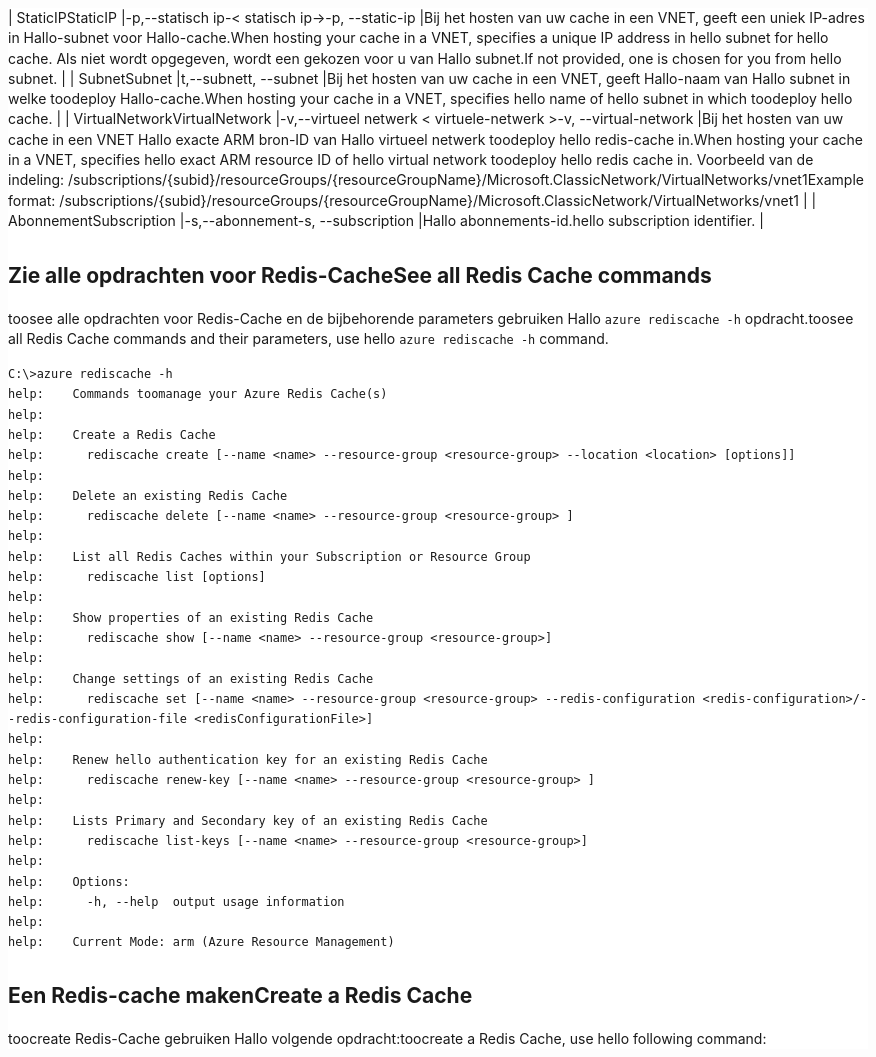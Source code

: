 | <span data-ttu-id="0abe2-166">StaticIP</span><span class="sxs-lookup"><span data-stu-id="0abe2-166">StaticIP</span></span> |<span data-ttu-id="0abe2-167">-p,--statisch ip-< statisch ip-></span><span class="sxs-lookup"><span data-stu-id="0abe2-167">-p, --static-ip <static-ip></span></span> |<span data-ttu-id="0abe2-168">Bij het hosten van uw cache in een VNET, geeft een uniek IP-adres in Hallo-subnet voor Hallo-cache.</span><span class="sxs-lookup"><span data-stu-id="0abe2-168">When hosting your cache in a VNET, specifies a unique IP address in hello subnet for hello cache.</span></span> <span data-ttu-id="0abe2-169">Als niet wordt opgegeven, wordt een gekozen voor u van Hallo subnet.</span><span class="sxs-lookup"><span data-stu-id="0abe2-169">If not provided, one is chosen for you from hello subnet.</span></span> |
| <span data-ttu-id="0abe2-170">Subnet</span><span class="sxs-lookup"><span data-stu-id="0abe2-170">Subnet</span></span> |<span data-ttu-id="0abe2-171">t,--subnet<subnet></span><span class="sxs-lookup"><span data-stu-id="0abe2-171">t, --subnet <subnet></span></span> |<span data-ttu-id="0abe2-172">Bij het hosten van uw cache in een VNET, geeft Hallo-naam van Hallo subnet in welke toodeploy Hallo-cache.</span><span class="sxs-lookup"><span data-stu-id="0abe2-172">When hosting your cache in a VNET, specifies hello name of hello subnet in which toodeploy hello cache.</span></span> |
| <span data-ttu-id="0abe2-173">VirtualNetwork</span><span class="sxs-lookup"><span data-stu-id="0abe2-173">VirtualNetwork</span></span> |<span data-ttu-id="0abe2-174">-v,--virtueel netwerk < virtuele-netwerk ></span><span class="sxs-lookup"><span data-stu-id="0abe2-174">-v, --virtual-network <virtual-network></span></span> |<span data-ttu-id="0abe2-175">Bij het hosten van uw cache in een VNET Hallo exacte ARM bron-ID van Hallo virtueel netwerk toodeploy hello redis-cache in.</span><span class="sxs-lookup"><span data-stu-id="0abe2-175">When hosting your cache in a VNET, specifies hello exact ARM resource ID of hello virtual network toodeploy hello redis cache in.</span></span> <span data-ttu-id="0abe2-176">Voorbeeld van de indeling: /subscriptions/{subid}/resourceGroups/{resourceGroupName}/Microsoft.ClassicNetwork/VirtualNetworks/vnet1</span><span class="sxs-lookup"><span data-stu-id="0abe2-176">Example format: /subscriptions/{subid}/resourceGroups/{resourceGroupName}/Microsoft.ClassicNetwork/VirtualNetworks/vnet1</span></span> |
| <span data-ttu-id="0abe2-177">Abonnement</span><span class="sxs-lookup"><span data-stu-id="0abe2-177">Subscription</span></span> |<span data-ttu-id="0abe2-178">-s,--abonnement</span><span class="sxs-lookup"><span data-stu-id="0abe2-178">-s, --subscription</span></span> |<span data-ttu-id="0abe2-179">Hallo abonnements-id.</span><span class="sxs-lookup"><span data-stu-id="0abe2-179">hello subscription identifier.</span></span> |

## <a name="see-all-redis-cache-commands"></a><span data-ttu-id="0abe2-180">Zie alle opdrachten voor Redis-Cache</span><span class="sxs-lookup"><span data-stu-id="0abe2-180">See all Redis Cache commands</span></span>
<span data-ttu-id="0abe2-181">toosee alle opdrachten voor Redis-Cache en de bijbehorende parameters gebruiken Hallo `azure rediscache -h` opdracht.</span><span class="sxs-lookup"><span data-stu-id="0abe2-181">toosee all Redis Cache commands and their parameters, use hello `azure rediscache -h` command.</span></span>

    C:\>azure rediscache -h
    help:    Commands toomanage your Azure Redis Cache(s)
    help:
    help:    Create a Redis Cache
    help:      rediscache create [--name <name> --resource-group <resource-group> --location <location> [options]]
    help:
    help:    Delete an existing Redis Cache
    help:      rediscache delete [--name <name> --resource-group <resource-group> ]
    help:
    help:    List all Redis Caches within your Subscription or Resource Group
    help:      rediscache list [options]
    help:
    help:    Show properties of an existing Redis Cache
    help:      rediscache show [--name <name> --resource-group <resource-group>]
    help:
    help:    Change settings of an existing Redis Cache
    help:      rediscache set [--name <name> --resource-group <resource-group> --redis-configuration <redis-configuration>/--redis-configuration-file <redisConfigurationFile>]
    help:
    help:    Renew hello authentication key for an existing Redis Cache
    help:      rediscache renew-key [--name <name> --resource-group <resource-group> ]
    help:
    help:    Lists Primary and Secondary key of an existing Redis Cache
    help:      rediscache list-keys [--name <name> --resource-group <resource-group>]
    help:
    help:    Options:
    help:      -h, --help  output usage information
    help:
    help:    Current Mode: arm (Azure Resource Management)

## <a name="create-a-redis-cache"></a><span data-ttu-id="0abe2-182">Een Redis-cache maken</span><span class="sxs-lookup"><span data-stu-id="0abe2-182">Create a Redis Cache</span></span>
<span data-ttu-id="0abe2-183">toocreate Redis-Cache gebruiken Hallo volgende opdracht:</span><span class="sxs-lookup"><span data-stu-id="0abe2-183">toocreate a Redis Cache, use hello following command:</span></span>
